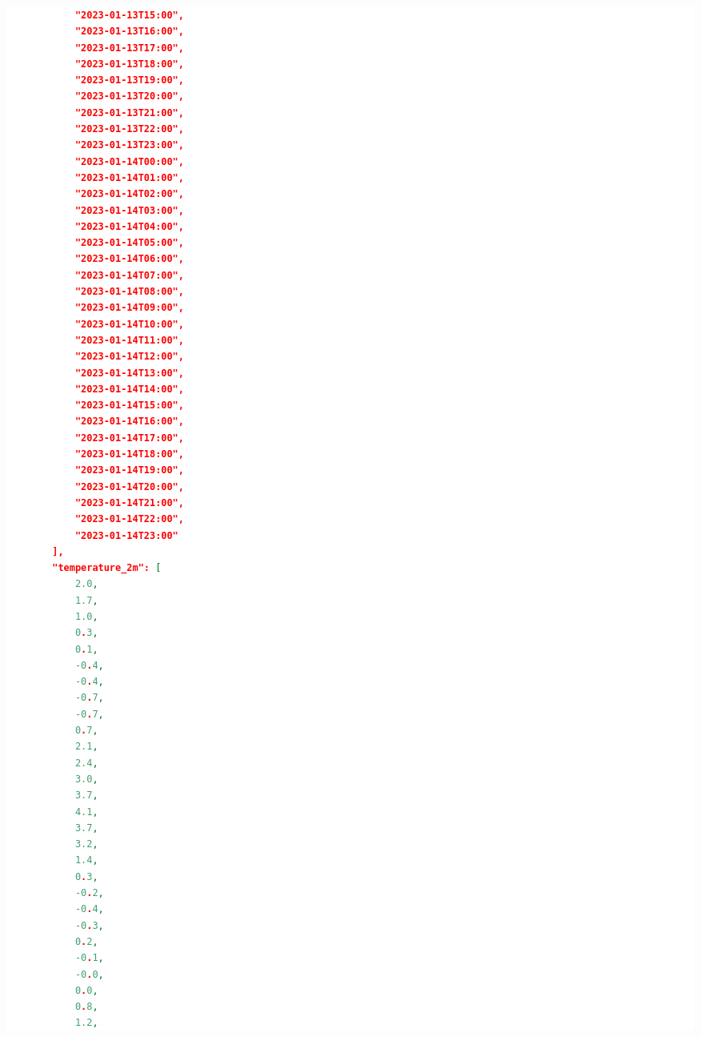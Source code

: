 ```json
			"2023-01-13T15:00",
			"2023-01-13T16:00",
			"2023-01-13T17:00",
			"2023-01-13T18:00",
			"2023-01-13T19:00",
			"2023-01-13T20:00",
			"2023-01-13T21:00",
			"2023-01-13T22:00",
			"2023-01-13T23:00",
			"2023-01-14T00:00",
			"2023-01-14T01:00",
			"2023-01-14T02:00",
			"2023-01-14T03:00",
			"2023-01-14T04:00",
			"2023-01-14T05:00",
			"2023-01-14T06:00",
			"2023-01-14T07:00",
			"2023-01-14T08:00",
			"2023-01-14T09:00",
			"2023-01-14T10:00",
			"2023-01-14T11:00",
			"2023-01-14T12:00",
			"2023-01-14T13:00",
			"2023-01-14T14:00",
			"2023-01-14T15:00",
			"2023-01-14T16:00",
			"2023-01-14T17:00",
			"2023-01-14T18:00",
			"2023-01-14T19:00",
			"2023-01-14T20:00",
			"2023-01-14T21:00",
			"2023-01-14T22:00",
			"2023-01-14T23:00"
		],
		"temperature_2m": [
			2.0,
			1.7,
			1.0,
			0.3,
			0.1,
			-0.4,
			-0.4,
			-0.7,
			-0.7,
			0.7,
			2.1,
			2.4,
			3.0,
			3.7,
			4.1,
			3.7,
			3.2,
			1.4,
			0.3,
			-0.2,
			-0.4,
			-0.3,
			0.2,
			-0.1,
			-0.0,
			0.0,
			0.8,
			1.2,
```